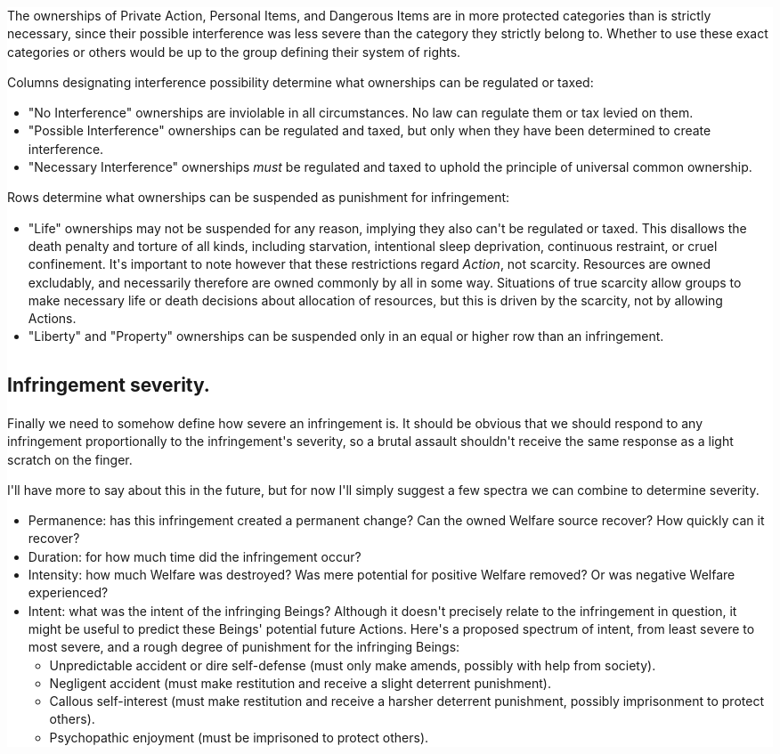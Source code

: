 The ownerships of Private Action, Personal Items, and Dangerous Items are in more protected categories than is strictly necessary, since their possible interference was less severe than the category they strictly belong to. Whether to use these exact categories or others would be up to the group defining their system of rights.



Columns designating interference possibility determine what ownerships can be regulated or taxed:

- "No Interference" ownerships are inviolable in all circumstances. No law can regulate them or tax levied on them.
- "Possible Interference" ownerships can be regulated and taxed, but only when they have been determined to create interference.
- "Necessary Interference" ownerships *must* be regulated and taxed to uphold the principle of universal common ownership.

Rows determine what ownerships can be suspended as punishment for infringement:

- "Life" ownerships may not be suspended for any reason, implying they also can't be regulated or taxed. This disallows the death penalty and torture of all kinds, including starvation, intentional sleep deprivation, continuous restraint, or cruel confinement. It's important to note however that these restrictions regard *Action*, not scarcity. Resources are owned excludably, and necessarily therefore are owned commonly by all in some way. Situations of true scarcity allow groups to make necessary life or death decisions about allocation of resources, but this is driven by the scarcity, not by allowing Actions.
- "Liberty" and "Property" ownerships can be suspended only in an equal or higher row than an infringement.








## Infringement severity.

Finally we need to somehow define how severe an infringement is. It should be obvious that we should respond to any infringement proportionally to the infringement's severity, so a brutal assault shouldn't receive the same response as a light scratch on the finger.

I'll have more to say about this in the future, but for now I'll simply suggest a few spectra we can combine to determine severity.

- Permanence: has this infringement created a permanent change? Can the owned Welfare source recover? How quickly can it recover?
- Duration: for how much time did the infringement occur?
- Intensity: how much Welfare was destroyed? Was mere potential for positive Welfare removed? Or was negative Welfare experienced?
- Intent: what was the intent of the infringing Beings? Although it doesn't precisely relate to the infringement in question, it might be useful to predict these Beings' potential future Actions. Here's a proposed spectrum of intent, from least severe to most severe, and a rough degree of punishment for the infringing Beings:
  - Unpredictable accident or dire self-defense (must only make amends, possibly with help from society).
  - Negligent accident (must make restitution and receive a slight deterrent punishment).
  - Callous self-interest (must make restitution and receive a harsher deterrent punishment, possibly imprisonment to protect others).
  - Psychopathic enjoyment (must be imprisoned to protect others).

